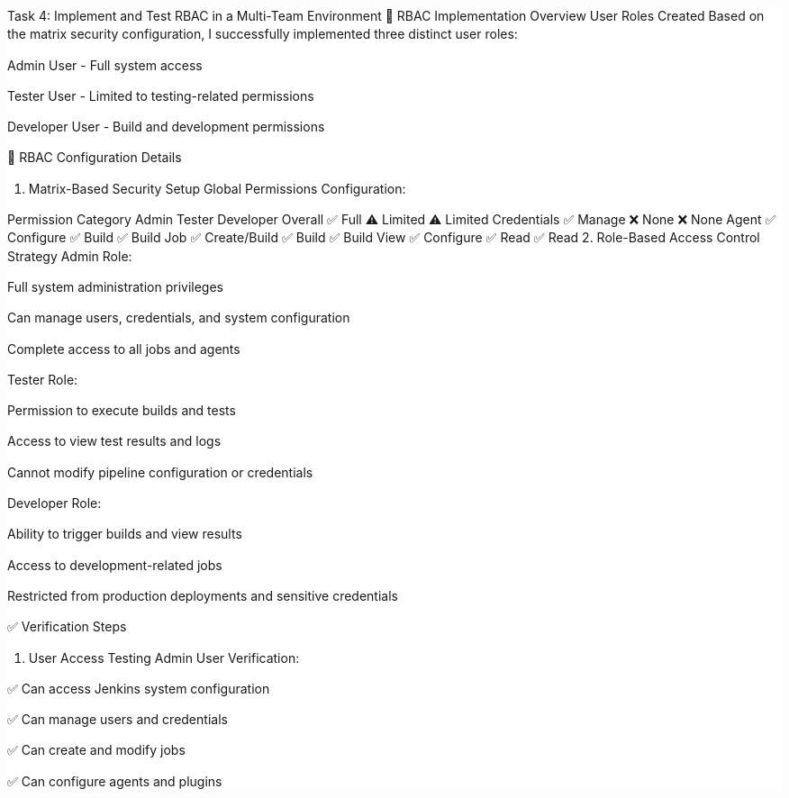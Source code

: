 





Task 4: Implement and Test RBAC in a Multi-Team Environment
🚀 RBAC Implementation Overview
User Roles Created
Based on the matrix security configuration, I successfully implemented three distinct user roles:

Admin User - Full system access

Tester User - Limited to testing-related permissions

Developer User - Build and development permissions

🔧 RBAC Configuration Details
1. Matrix-Based Security Setup
Global Permissions Configuration:

Permission Category	Admin	Tester	Developer
Overall	✅ Full	⚠️ Limited	⚠️ Limited
Credentials	✅ Manage	❌ None	❌ None
Agent	✅ Configure	✅ Build	✅ Build
Job	✅ Create/Build	✅ Build	✅ Build
View	✅ Configure	✅ Read	✅ Read
2. Role-Based Access Control Strategy
Admin Role:

Full system administration privileges

Can manage users, credentials, and system configuration

Complete access to all jobs and agents

Tester Role:

Permission to execute builds and tests

Access to view test results and logs

Cannot modify pipeline configuration or credentials

Developer Role:

Ability to trigger builds and view results

Access to development-related jobs

Restricted from production deployments and sensitive credentials

✅ Verification Steps
1. User Access Testing
Admin User Verification:

✅ Can access Jenkins system configuration

✅ Can manage users and credentials

✅ Can create and modify jobs

✅ Can configure agents and plugins
